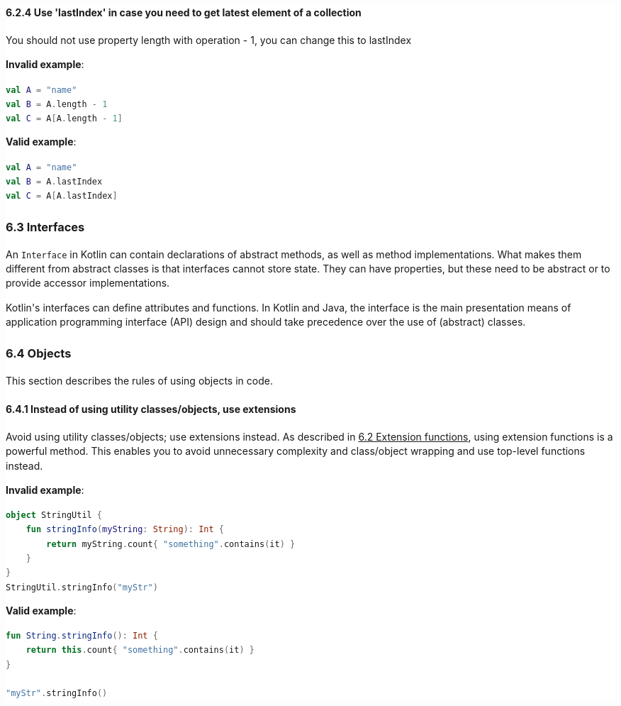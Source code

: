 #### <a name="r6.2.4"></a> 6.2.4 Use 'lastIndex' in case you need to get latest element of a collection
You should not use property length with operation - 1, you can change this to lastIndex

**Invalid example**:
```kotlin
val A = "name"
val B = A.length - 1
val C = A[A.length - 1]
```

**Valid example**:
```kotlin
val A = "name"
val B = A.lastIndex
val C = A[A.lastIndex]
```




### <a name="c6.3"></a> 6.3 Interfaces
An `Interface` in Kotlin can contain declarations of abstract methods, as well as method implementations. What makes them different from abstract classes is that interfaces cannot store state.
They can have properties, but these need to be abstract or to provide accessor implementations.

Kotlin's interfaces can define attributes and functions.
In Kotlin and Java, the interface is the main presentation means of application programming interface (API) design and should take precedence over the use of (abstract) classes.


### <a name="c6.4"></a> 6.4 Objects
This section describes the rules of using objects in code.
#### <a name="r6.4.1"></a> 6.4.1 Instead of using utility classes/objects, use extensions
Avoid using utility classes/objects; use extensions instead. As described in [6.2 Extension functions](#c6.2), using extension functions is a powerful method.
This enables you to avoid unnecessary complexity and class/object wrapping and use top-level functions instead.

**Invalid example**:
```kotlin 
object StringUtil {
    fun stringInfo(myString: String): Int {
        return myString.count{ "something".contains(it) }
    }
}
StringUtil.stringInfo("myStr")
```

**Valid example**:
```kotlin
fun String.stringInfo(): Int {
    return this.count{ "something".contains(it) }
}

"myStr".stringInfo()
```
